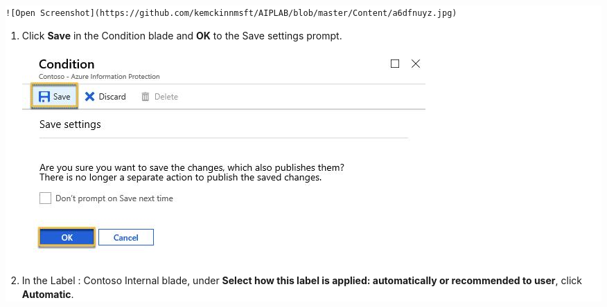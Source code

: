 	![Open Screenshot](https://github.com/kemckinnmsft/AIPLAB/blob/master/Content/a6dfnuyz.jpg)
1. Click **Save** in the Condition blade and **OK** to the Save settings prompt.

	![Open Screenshot](https://github.com/kemckinnmsft/AIPLAB/blob/master/Content/41o5ql2y.jpg)
1. In the Label : Contoso Internal blade, under **Select how this label is applied: automatically or recommended to user**, click **Automatic**.
